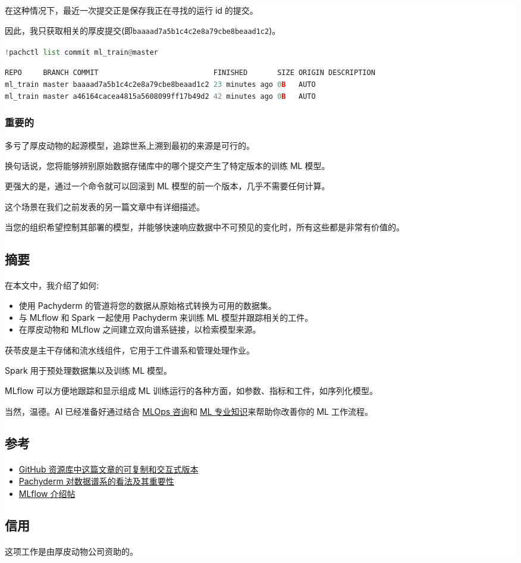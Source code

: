 在这种情况下，最近一次提交正是保存我正在寻找的运行 id 的提交。

因此，我只获取相关的厚皮提交(即`baaaad7a5b1c4c2e8a79cbe8beaad1c2`)。

```py
!pachctl list commit ml_train@master 
```

```py
REPO     BRANCH COMMIT                           FINISHED       SIZE ORIGIN DESCRIPTION
ml_train master baaaad7a5b1c4c2e8a79cbe8beaad1c2 23 minutes ago 0B   AUTO    
ml_train master a46164cacea4815a5608099ff17b49d2 42 minutes ago 0B   AUTO 
```

### 重要的

多亏了厚皮动物的起源模型，追踪世系上溯到最初的来源是可行的。

换句话说，您将能够辨别原始数据存储库中的哪个提交产生了特定版本的训练 ML 模型。

更强大的是，通过一个命令就可以回滚到 ML 模型的前一个版本，几乎不需要任何计算。

这个场景在我们之前发表的另一篇文章中有详细描述。

当您的组织希望控制其部署的模型，并能够快速响应数据中不可预见的变化时，所有这些都是非常有价值的。

## 摘要

在本文中，我介绍了如何:

*   使用 Pachyderm 的管道将您的数据从原始格式转换为可用的数据集。
*   与 MLflow 和 Spark 一起使用 Pachyderm 来训练 ML 模型并跟踪相关的工件。
*   在厚皮动物和 MLflow 之间建立双向谱系链接，以检索模型来源。

茯苓皮是主干存储和流水线组件，它用于工件谱系和管理处理作业。

Spark 用于预处理数据集以及训练 ML 模型。

MLflow 可以方便地跟踪和显示组成 ML 训练运行的各种方面，如参数、指标和工件，如序列化模型。

当然，温德。AI 已经准备好通过结合 [MLOps 咨询](https://winder.ai/services/mlops/mlops-consulting/)和 [ML 专业知识](https://winder.ai/services/machine-learning/)来帮助你改善你的 ML 工作流程。

## 参考

*   [GitHub 资源库中这篇文章的可复制和交互式版本](https://github.com/winderai/pachyderm-mlflow-spark)
*   [Pachyderm 对数据谱系的看法及其重要性](https://www.pachyderm.com/blog/what-exactly-is-data-lineage/)
*   [MLflow 介绍帖](https://databricks.com/blog/2018/06/05/introducing-mlflow-an-open-source-machine-learning-platform.html)

## 信用

这项工作是由厚皮动物公司资助的。